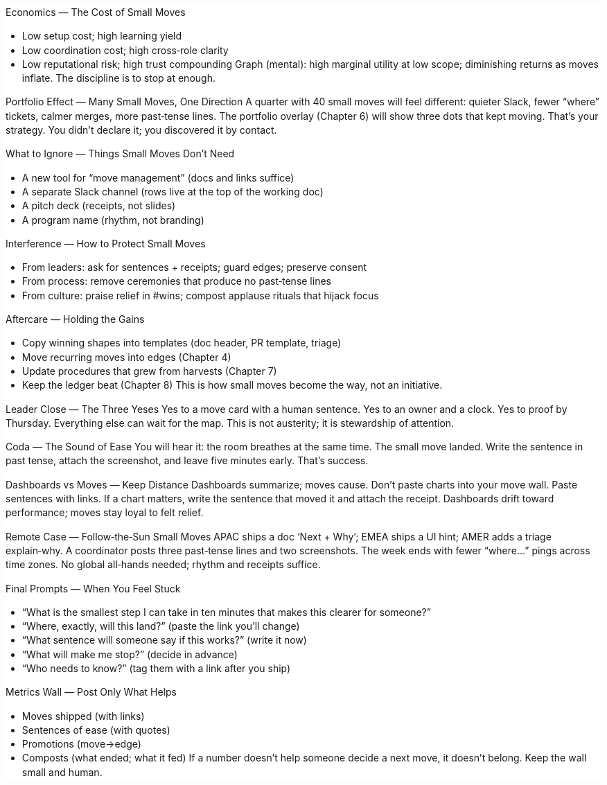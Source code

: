 Economics — The Cost of Small Moves
- Low setup cost; high learning yield
- Low coordination cost; high cross‑role clarity
- Low reputational risk; high trust compounding
Graph (mental): high marginal utility at low scope; diminishing returns as moves inflate. The discipline is to stop at enough.

Portfolio Effect — Many Small Moves, One Direction
A quarter with 40 small moves will feel different: quieter Slack, fewer “where” tickets, calmer merges, more past‑tense lines. The portfolio overlay (Chapter 6) will show three dots that kept moving. That’s your strategy. You didn’t declare it; you discovered it by contact.

What to Ignore — Things Small Moves Don’t Need
- A new tool for “move management” (docs and links suffice)
- A separate Slack channel (rows live at the top of the working doc)
- A pitch deck (receipts, not slides)
- A program name (rhythm, not branding)

Interference — How to Protect Small Moves
- From leaders: ask for sentences + receipts; guard edges; preserve consent
- From process: remove ceremonies that produce no past‑tense lines
- From culture: praise relief in #wins; compost applause rituals that hijack focus

Aftercare — Holding the Gains
- Copy winning shapes into templates (doc header, PR template, triage)
- Move recurring moves into edges (Chapter 4)
- Update procedures that grew from harvests (Chapter 7)
- Keep the ledger beat (Chapter 8)
This is how small moves become the way, not an initiative.

Leader Close — The Three Yeses
Yes to a move card with a human sentence. Yes to an owner and a clock. Yes to proof by Thursday. Everything else can wait for the map. This is not austerity; it is stewardship of attention.

Coda — The Sound of Ease
You will hear it: the room breathes at the same time. The small move landed. Write the sentence in past tense, attach the screenshot, and leave five minutes early. That’s success.

Dashboards vs Moves — Keep Distance
Dashboards summarize; moves cause. Don’t paste charts into your move wall. Paste sentences with links. If a chart matters, write the sentence that moved it and attach the receipt. Dashboards drift toward performance; moves stay loyal to felt relief.

Remote Case — Follow‑the‑Sun Small Moves
APAC ships a doc ‘Next + Why’; EMEA ships a UI hint; AMER adds a triage explain‑why. A coordinator posts three past‑tense lines and two screenshots. The week ends with fewer “where…” pings across time zones. No global all‑hands needed; rhythm and receipts suffice.

Final Prompts — When You Feel Stuck
- “What is the smallest step I can take in ten minutes that makes this clearer for someone?”
- “Where, exactly, will this land?” (paste the link you’ll change)
- “What sentence will someone say if this works?” (write it now)
- “What will make me stop?” (decide in advance)
- “Who needs to know?” (tag them with a link after you ship)

Metrics Wall — Post Only What Helps
- Moves shipped (with links)
- Sentences of ease (with quotes)
- Promotions (move→edge)
- Composts (what ended; what it fed)
If a number doesn’t help someone decide a next move, it doesn’t belong. Keep the wall small and human.
